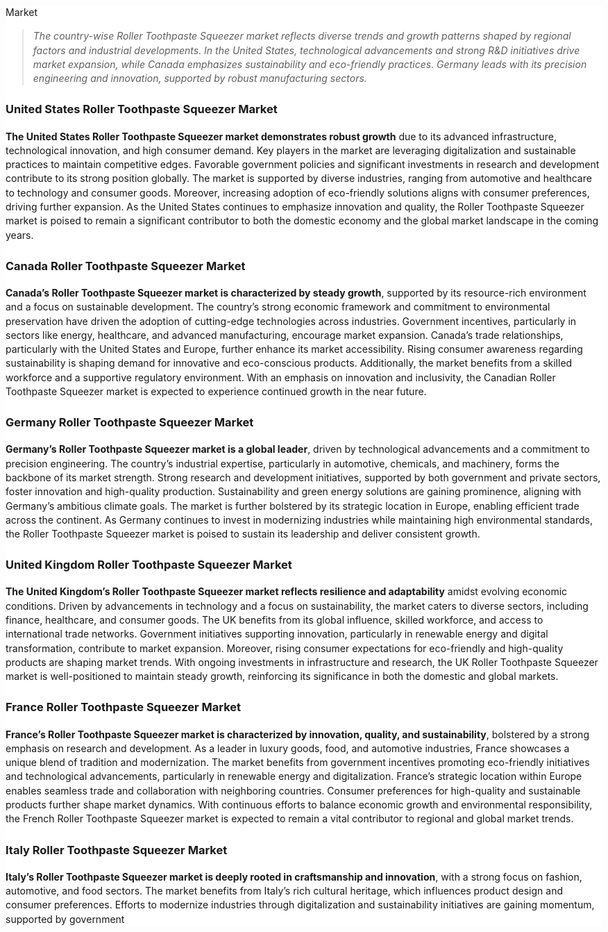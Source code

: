 Market<br /></span></h1><blockquote><p><em><span class="">The country-wise Roller Toothpaste Squeezer market reflects diverse trends and growth patterns shaped by regional factors and industrial developments. In the United States, technological advancements and strong R&amp;D initiatives drive market expansion, while Canada emphasizes sustainability and eco-friendly practices. Germany leads with its precision engineering and innovation, supported by robust manufacturing sectors.</span></em></p></blockquote><h3><strong>United States Roller Toothpaste Squeezer Market</strong></h3><p><strong>The United States Roller Toothpaste Squeezer market demonstrates robust growth</strong> due to its advanced infrastructure, technological innovation, and high consumer demand. Key players in the market are leveraging digitalization and sustainable practices to maintain competitive edges. Favorable government policies and significant investments in research and development contribute to its strong position globally. The market is supported by diverse industries, ranging from automotive and healthcare to technology and consumer goods. Moreover, increasing adoption of eco-friendly solutions aligns with consumer preferences, driving further expansion. As the United States continues to emphasize innovation and quality, the Roller Toothpaste Squeezer market is poised to remain a significant contributor to both the domestic economy and the global market landscape in the coming years.</p><h3><strong>Canada Roller Toothpaste Squeezer Market</strong></h3><p><strong>Canada&rsquo;s Roller Toothpaste Squeezer market is characterized by steady growth</strong>, supported by its resource-rich environment and a focus on sustainable development. The country&rsquo;s strong economic framework and commitment to environmental preservation have driven the adoption of cutting-edge technologies across industries. Government incentives, particularly in sectors like energy, healthcare, and advanced manufacturing, encourage market expansion. Canada&rsquo;s trade relationships, particularly with the United States and Europe, further enhance its market accessibility. Rising consumer awareness regarding sustainability is shaping demand for innovative and eco-conscious products. Additionally, the market benefits from a skilled workforce and a supportive regulatory environment. With an emphasis on innovation and inclusivity, the Canadian Roller Toothpaste Squeezer market is expected to experience continued growth in the near future.</p><h3><strong>Germany Roller Toothpaste Squeezer Market</strong></h3><p><strong>Germany&rsquo;s Roller Toothpaste Squeezer market is a global leader</strong>, driven by technological advancements and a commitment to precision engineering. The country&rsquo;s industrial expertise, particularly in automotive, chemicals, and machinery, forms the backbone of its market strength. Strong research and development initiatives, supported by both government and private sectors, foster innovation and high-quality production. Sustainability and green energy solutions are gaining prominence, aligning with Germany&rsquo;s ambitious climate goals. The market is further bolstered by its strategic location in Europe, enabling efficient trade across the continent. As Germany continues to invest in modernizing industries while maintaining high environmental standards, the Roller Toothpaste Squeezer market is poised to sustain its leadership and deliver consistent growth.</p><h3><strong>United Kingdom Roller Toothpaste Squeezer Market</strong></h3><p><strong>The United Kingdom&rsquo;s Roller Toothpaste Squeezer market reflects resilience and adaptability</strong> amidst evolving economic conditions. Driven by advancements in technology and a focus on sustainability, the market caters to diverse sectors, including finance, healthcare, and consumer goods. The UK benefits from its global influence, skilled workforce, and access to international trade networks. Government initiatives supporting innovation, particularly in renewable energy and digital transformation, contribute to market expansion. Moreover, rising consumer expectations for eco-friendly and high-quality products are shaping market trends. With ongoing investments in infrastructure and research, the UK Roller Toothpaste Squeezer market is well-positioned to maintain steady growth, reinforcing its significance in both the domestic and global markets.</p><h3><strong>France Roller Toothpaste Squeezer Market</strong></h3><p><strong>France&rsquo;s Roller Toothpaste Squeezer market is characterized by innovation, quality, and sustainability</strong>, bolstered by a strong emphasis on research and development. As a leader in luxury goods, food, and automotive industries, France showcases a unique blend of tradition and modernization. The market benefits from government incentives promoting eco-friendly initiatives and technological advancements, particularly in renewable energy and digitalization. France&rsquo;s strategic location within Europe enables seamless trade and collaboration with neighboring countries. Consumer preferences for high-quality and sustainable products further shape market dynamics. With continuous efforts to balance economic growth and environmental responsibility, the French Roller Toothpaste Squeezer market is expected to remain a vital contributor to regional and global market trends.</p><h3><strong>Italy Roller Toothpaste Squeezer Market</strong></h3><p><strong>Italy&rsquo;s Roller Toothpaste Squeezer market is deeply rooted in craftsmanship and innovation</strong>, with a strong focus on fashion, automotive, and food sectors. The market benefits from Italy&rsquo;s rich cultural heritage, which influences product design and consumer preferences. Efforts to modernize industries through digitalization and sustainability initiatives are gaining momentum, supported by government